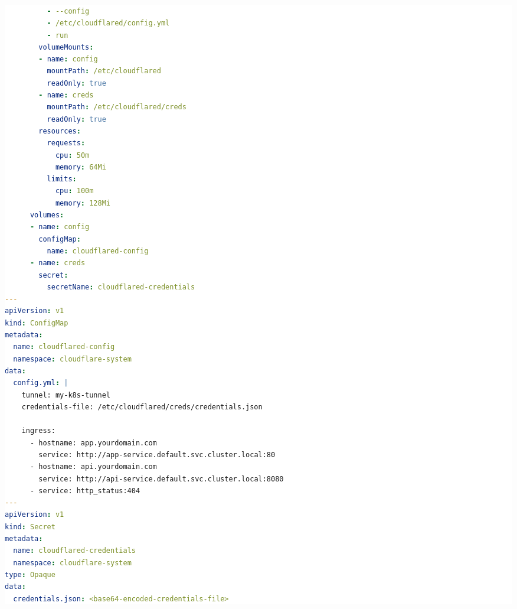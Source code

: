 ```yaml
          - --config
          - /etc/cloudflared/config.yml
          - run
        volumeMounts:
        - name: config
          mountPath: /etc/cloudflared
          readOnly: true
        - name: creds
          mountPath: /etc/cloudflared/creds
          readOnly: true
        resources:
          requests:
            cpu: 50m
            memory: 64Mi
          limits:
            cpu: 100m
            memory: 128Mi
      volumes:
      - name: config
        configMap:
          name: cloudflared-config
      - name: creds
        secret:
          secretName: cloudflared-credentials
---
apiVersion: v1
kind: ConfigMap
metadata:
  name: cloudflared-config
  namespace: cloudflare-system
data:
  config.yml: |
    tunnel: my-k8s-tunnel
    credentials-file: /etc/cloudflared/creds/credentials.json
    
    ingress:
      - hostname: app.yourdomain.com
        service: http://app-service.default.svc.cluster.local:80
      - hostname: api.yourdomain.com  
        service: http://api-service.default.svc.cluster.local:8080
      - service: http_status:404
---
apiVersion: v1
kind: Secret
metadata:
  name: cloudflared-credentials
  namespace: cloudflare-system
type: Opaque
data:
  credentials.json: <base64-encoded-credentials-file>
```
